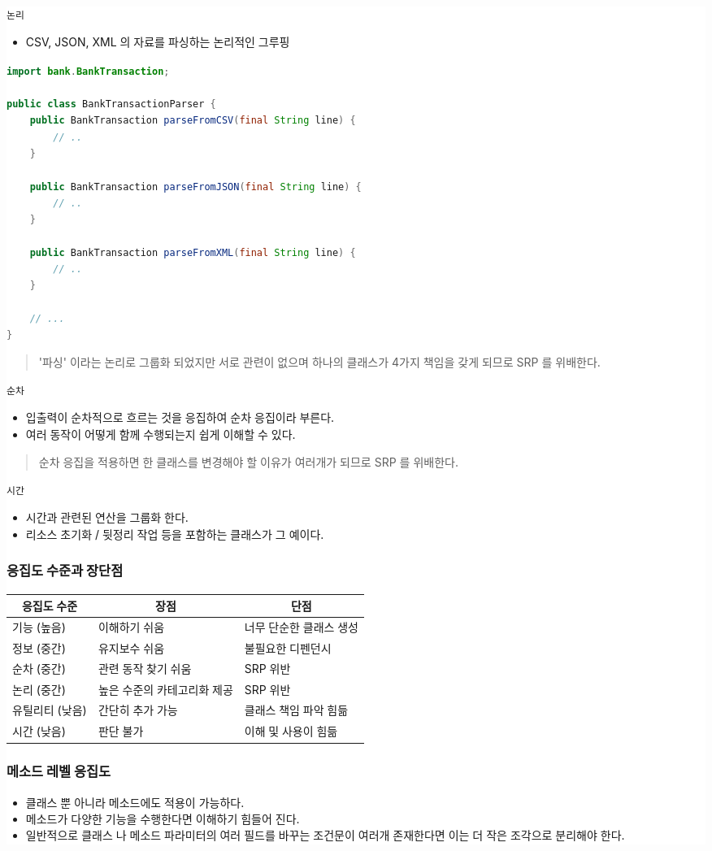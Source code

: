 `논리`
- CSV, JSON, XML 의 자료를 파싱하는 논리적인 그루핑

```java
import bank.BankTransaction;

public class BankTransactionParser {
    public BankTransaction parseFromCSV(final String line) {
        // ..
    }

    public BankTransaction parseFromJSON(final String line) {
        // ..
    }

    public BankTransaction parseFromXML(final String line) {
        // ..
    }
    
    // ...
}
```

> '파싱' 이라는 논리로 그룹화 되었지만 서로 관련이 없으며 하나의 클래스가 4가지 책임을 갖게 되므로 SRP 를 위배한다.

`순차`
- 입출력이 순차적으로 흐르는 것을 응집하여 순차 응집이라 부른다.
- 여러 동작이 어떻게 함께 수행되는지 쉽게 이해할 수 있다.
> 순차 응집을 적용하면 한 클래스를 변경해야 할 이유가 여러개가 되므로 SRP 를 위배한다.

`시간`
- 시간과 관련된 연산을 그룹화 한다.
- 리소스 초기화 / 뒷정리 작업 등을 포함하는 클래스가 그 예이다.

### 응집도 수준과 장단점

| 응집도 수준 | 장점 | 단점 |
| --- | --- | --- |
| 기능 (높음) | 이해하기 쉬움 | 너무 단순한 클래스 생성 |
| 정보 (중간) | 유지보수 쉬움 | 불필요한 디펜던시 |
| 순차 (중간) | 관련 동작 찾기 쉬움 | SRP 위반 |
| 논리 (중간) | 높은 수준의 카테고리화 제공 | SRP 위반 |
| 유틸리티 (낮음) | 간단히 추가 가능 | 클래스 책임 파악 힘듦 |
| 시간 (낮음) | 판단 불가 | 이해 및 사용이 힘듦 |

### 메소드 레벨 응집도
- 클래스 뿐 아니라 메소드에도 적용이 가능하다.
- 메소드가 다양한 기능을 수행한다면 이해하기 힘들어 진다.
- 일반적으로 클래스 나 메소드 파라미터의 여러 필드를 바꾸는 조건문이 여러개 존재한다면 이는 더 작은 조각으로 분리해야 한다.
